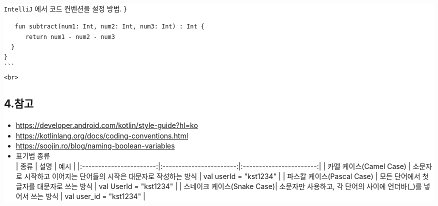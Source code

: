   ```IntelliJ``` 에서 코드 컨벤션을 설정 방법.
      }
      
       fun subtract(num1: Int, num2: Int, num3: Int) : Int {
          return num1 - num2 - num3
      }
    }
    ```
    <br>


## 4.참고
* <https://developer.android.com/kotlin/style-guide?hl=ko>
* <https://kotlinlang.org/docs/coding-conventions.html>
* <https://soojin.ro/blog/naming-boolean-variables>
* 표기법 종류  
    |          종류          |          설명          |          예시          |
    |:-----------------------:|:-----------------------:|:-----------------------:|
    | 카멜 케이스(Camel Case)   | 소문자로 시작하고 이어지는 단어들의 시작은 대문자로 작성하는 방식 | val userId = "kst1234"  |
    | 파스칼 케이스(Pascal Case) | 모든 단어에서 첫 글자를 대문자로 쓰는 방식                        | val UserId = "kst1234"  |
    | 스네이크 케이스(Snake Case)| 소문자만 사용하고, 각 단어의 사이에 언더바(_)를 넣어서 쓰는 방식      | val user_id = "kst1234" |
